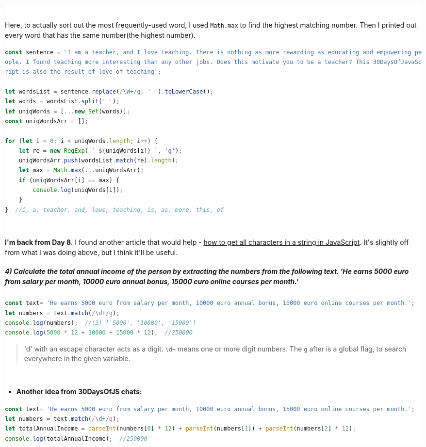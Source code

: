 <br>

Here, to actually sort out the most frequently-used word, I used `Math.max` to find the highest matching number. Then I printed out every word that has the same number(the highest number).

```js
const sentence = 'I am a teacher, and I love teaching. There is nothing as more rewarding as educating and empowering people. I found teaching more interesting than any other jobs. Does this motivate you to be a teacher? This 30DaysOfJavaScript is also the result of love of teaching';

let wordsList = sentence.replace(/\W+/g, ' ').toLowerCase();
let words = wordsList.split(' ');
let uniqWords = [...new Set(words)];
const uniqWordsArr = [];

for (let i = 0; i < uniqWords.length; i++) {
    let re = new RegExp( ` ${uniqWords[i]} `, 'g');
    uniqWordsArr.push(wordsList.match(re).length);
    let max = Math.max(...uniqWordsArr);
    if (uniqWordsArr[i] == max) {
        console.log(uniqWords[i]);
    }
}  //i, a, teacher, and, love, teaching, is, as, more, this, of
```
<br>

**I'm back from Day 8.** I found another article that would help - [how to get all characters in a string in JavaScript][9]. It's slightly off from what I was doing above, but I think it'll be useful.
<br>

##### 4) Calculate the total annual income of the person by extracting the numbers from the following text. 'He earns 5000 euro from salary per month, 10000 euro annual bonus, 15000 euro online courses per month.'

```js
const text= 'He earns 5000 euro from salary per month, 10000 euro annual bonus, 15000 euro online courses per month.';
let numbers = text.match(/\d+/g);
console.log(numbers);  //(3) ['5000', '10000', '15000']
console.log(5000 * 12 + 10000 + 15000 * 12);  //250000
```

> 'd' with an escape character acts as a digit. `\d+` means one or more digit numbers. The `g` after is a global flag, to search everywhere in the given variable.
<br>

+ **Another idea from 30DaysOfJS chats:** 

```js
const text= 'He earns 5000 euro from salary per month, 10000 euro annual bonus, 15000 euro online courses per month.';
let numbers = text.match(/\d+/g);
let totalAnnualIncome = parseInt(numbers[0] * 12) + parseInt(numbers[1]) + parseInt(numbers[2] * 12);
console.log(totalAnnualIncome);  //250000
```


[1]: https://bobbyhadz.com/blog/javascript-remove-special-characters-from-string "How to remove special characters from string"
[2]: https://developer.mozilla.org/en-US/docs/Web/JavaScript/Guide/Regular_Expressions/Cheatsheet "Regular expression syntax cheatsheet"
[3]: https://www3.ntu.edu.sg/home/ehchua/programming/howto/Regexe.html "Regular Expressions (Regex)"
[4]: https://stackoverflow.com/questions/10802836/regex-removing-dollar-sign-from-text-input "Regex - Removing Dollar Sign From Text Input"
[5]: https://github.com/yendoz/30-Days-Of-JavaScript/blob/master/02_Day_Data_types/02_day_data_types.md#-day-2-exercises
[6]: https://stackoverflow.com/questions/17885855/use-dynamic-variable-string-as-regex-pattern-in-javascript
[7]: https://stackoverflow.com/questions/5667888/counting-the-occurrences-frequency-of-array-elements
[8]: https://stackoverflow.com/questions/9229645/remove-duplicate-values-from-js-array
[9]: https://hadrysmateusz.medium.com/how-to-get-all-characters-in-a-string-in-javascript-d1a6ccd052b1
[10]: https://yendoz.github.io/javascript/js2ex/#level-2
[11]: https://yendoz.github.io/javascript/js2ex/#level-3